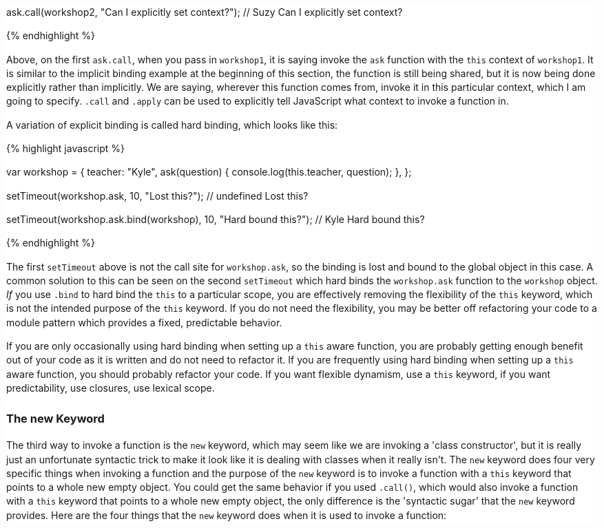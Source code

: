 ask.call(workshop2, "Can I explicitly set context?");
// Suzy Can I explicitly set context?

{% endhighlight %}

Above, on the first `ask.call`, when you pass in `workshop1`, it is saying invoke the `ask` function with the `this` context of `workshop1`. It is similar to the implicit binding example at the beginning of this section, the function is still being shared, but it is now being done explicitly rather than implicitly. We are saying, wherever this function comes from, invoke it in this particular context, which I am going to specify. `.call` and `.apply` can be used to explicitly tell JavaScript what context to invoke a function in.

A variation of explicit binding is called hard binding, which looks like this:

{% highlight javascript %}

var workshop = {
    teacher: "Kyle",
    ask(question) {
        console.log(this.teacher, question);
    },
};

setTimeout(workshop.ask, 10, "Lost this?");
// undefined Lost this?

setTimeout(workshop.ask.bind(workshop), 10, "Hard bound this?");
// Kyle Hard bound this?

{% endhighlight %}

The first `setTimeout` above is not the call site for `workshop.ask`, so the binding is lost and bound to the global object in this case. A common solution to this can be seen on the second `setTimeout` which hard binds the `workshop.ask` function to the `workshop` object. *If* you use `.bind` to hard bind the `this` to a particular scope, you are effectively removing the flexibility of the `this` keyword, which is not the intended purpose of the `this` keyword. If you do not need the flexibility, you may be better off refactoring your code to a module pattern which provides a fixed, predictable behavior.

If you are only occasionally using hard binding when setting up a `this` aware function, you are probably getting enough benefit out of your code as it is written and do not need to refactor it. If you are frequently using hard binding when setting up a `this` aware function, you should probably refactor your code. If you want flexible dynamism, use a `this` keyword, if you want predictability, use closures, use lexical scope.

### The new Keyword

The third way to invoke a function is the `new` keyword, which may seem like we are invoking a 'class constructor', but it is really just an unfortunate syntactic trick to make it look like it is dealing with classes when it really isn't. The `new` keyword does four very specific things when invoking a function and the purpose of the `new` keyword is to invoke a function with a `this` keyword that points to a whole new empty object. You could get the same behavior if you used `.call()`, which would also invoke a function with a `this` keyword that points to a whole new empty object, the only difference is the 'syntactic sugar' that the `new` keyword provides. Here are the four things that the `new` keyword does when it is used to invoke a function:
